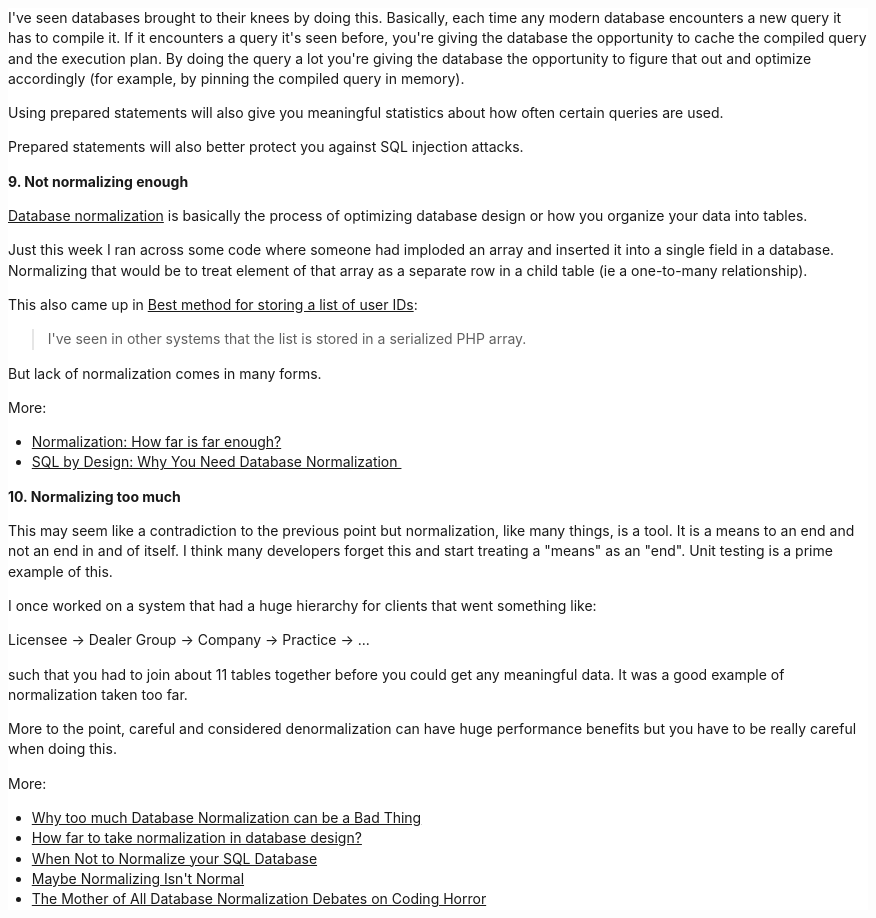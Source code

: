 I've seen databases brought to their knees by doing this. Basically, each time any modern database encounters a new query it has to compile it. If it encounters a query it's seen before, you're giving the database the opportunity to cache the compiled query and the execution plan. By doing the query a lot you're giving the database the opportunity to figure that out and optimize accordingly (for example, by pinning the compiled query in memory).

Using prepared statements will also give you meaningful statistics about how often certain queries are used.

Prepared statements will also better protect you against SQL injection attacks.

**9. Not normalizing enough**

[Database normalization](http://en.wikipedia.org/wiki/Database_normalization) is basically the process of optimizing database design or how you organize your data into tables.

Just this week I ran across some code where someone had imploded an array and inserted it into a single field in a database. Normalizing that would be to treat element of that array as a separate row in a child table (ie a one-to-many relationship).

This also came up in [Best method for storing a list of user IDs](https://stackoverflow.com/questions/620645/best-method-for-storing-a-list-of-user-ids):

> I've seen in other systems that the list is stored in a serialized PHP array.

But lack of normalization comes in many forms.

More:

- [Normalization: How far is far enough?](http://www.techrepublic.com/article/normalization-how-far-is-far-enough/)
- [SQL by Design: Why You Need Database Normalization ](http://www.sqlmag.com/Article/ArticleID/4887/sql_server_4887.html)

**10. Normalizing too much**

This may seem like a contradiction to the previous point but normalization, like many things, is a tool. It is a means to an end and not an end in and of itself. I think many developers forget this and start treating a "means" as an "end". Unit testing is a prime example of this.

I once worked on a system that had a huge hierarchy for clients that went something like:

Licensee -&gt;  Dealer Group -&gt; Company -&gt; Practice -&gt; ...

such that you had to join about 11 tables together before you could get any meaningful data. It was a good example of normalization taken too far.

More to the point, careful and considered denormalization can have huge performance benefits but you have to be really careful when doing this.

More:

- [Why too much Database Normalization can be a Bad Thing](http://www.selikoff.net/blog/2008/11/19/why-too-much-database-normalization-can-be-a-bad-thing/)
- [How far to take normalization in database design?](https://stackoverflow.com/questions/496508/how-far-to-take-normalization-in-database-design)
- [When Not to Normalize your SQL Database](http://www.25hoursaday.com/weblog/CommentView.aspx?guid=cc0e740c-a828-4b9d-b244-4ee96e2fad4b)
- [Maybe Normalizing Isn't Normal](http://www.codinghorror.com/blog/archives/001152.html)
- [The Mother of All Database Normalization Debates on Coding Horror](http://highscalability.com/mother-all-database-normalization-debates-coding-horror)
